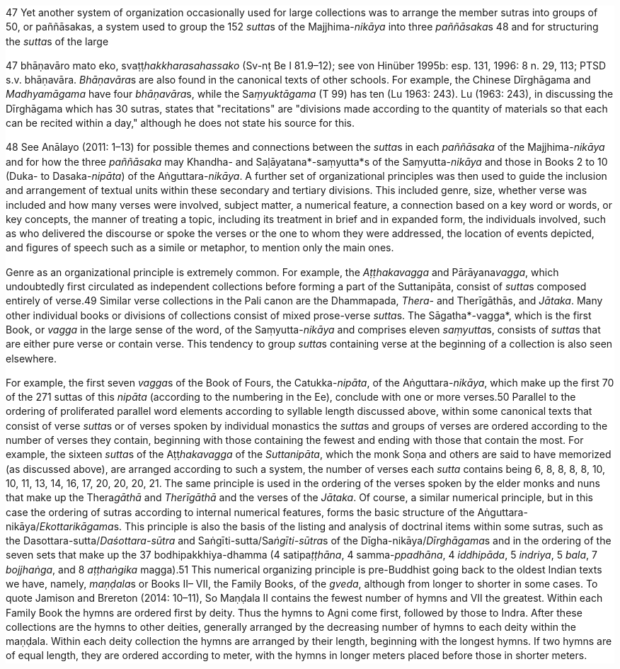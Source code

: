 47 Yet another system of organization occasionally used for large collections was to arrange the member sutras into groups of 50, or paññāsakas, a system used to group the 152 *sutta*s of the Majjhima-*nikāya* into three *paññāsaka*s 48 and for structuring the *sutta*s of the large 
 
47 bhāṇavāro mato eko, svaṭṭ*hakkharasahassako* (Sv-nṭ Be I 81.9–12); see von Hinüber 1995b: esp. 131, 1996: 8 n. 29, 113; PTSD s.v. bhāṇavāra. *Bhāṇavāra*s are also found in the canonical texts of other schools. For example, the Chinese Dīrghāgama and *Madhyamāgama* have four *bhāṇavāra*s, while the Sa*ṃyuktāgama* (T 99) has ten (Lu 1963: 243). Lu (1963: 243), in discussing the Dīrghāgama which has 30 sutras, states that "recitations" are "divisions made according to the quantity of materials so that each can be recited within a day," although he does not state his source for this.

48 See Anālayo (2011: 1–13) for possible themes and connections between the *sutta*s in each *paññāsaka* of the Majjhima-*nikāya* and for how the three *paññāsaka* may Khandha- and Saḷāyatana*-saṃyutta*s of the Saṃyutta-*nikāya* and those in Books 2 to 10 (Duka- to Dasaka-*nipāta*) of the Aṅguttara-*nikāya*. A 
further set of organizational principles was then used to guide the inclusion and arrangement of textual units within these secondary and tertiary divisions. This included genre, size, whether verse was included and how many verses were involved, subject matter, a numerical feature, a connection based on a key word or words, or key concepts, the manner of treating a topic, including its treatment in brief and in expanded form, the individuals involved, such as who delivered the discourse or spoke the verses or the one to whom they were addressed, the location of events depicted, and figures of speech such as a simile or metaphor, to mention only the main ones.

Genre as an organizational principle is extremely common. For example, the *Aṭṭhakavagga* and Pārāyana*vagga*, which undoubtedly first circulated as independent collections before forming a part of the Suttanipāta, consist of *sutta*s composed entirely of verse.49 Similar verse collections in the Pali canon are the Dhammapada, *Thera-* and Therīgāthās, and *Jātaka*. Many other individual books or divisions of collections consist of mixed prose-verse *sutta*s. The Sāgatha*-vagga*, which is the first Book, or *vagga* in the large sense of the word, of the Saṃyutta-*nikāya* and comprises eleven *saṃyutta*s, consists of *sutta*s that are either pure verse or contain verse. This tendency to group *sutta*s containing verse at the beginning of a collection is also seen elsewhere. 

For example, the first seven *vagga*s of the Book of Fours, the Catukka-*nipāta*, of the Aṅguttara-*nikāya*, which make up the first 70 of the 271 suttas of this *nipāta* (according to the numbering in the Ee), conclude with one or more verses.50 Parallel to the ordering of proliferated parallel word elements according to syllable length discussed above, within some canonical texts that consist of verse *sutta*s or of verses spoken by individual monastics the *sutta*s and groups of verses are ordered according to the number of verses they contain, beginning with those containing the fewest and ending with those that contain the most. For example, the sixteen *sutta*s of the Aṭṭ*hakavagga* of the *Suttanipāta*, which the monk Soṇa and others are said to have memorized (as discussed above), are arranged according to such a system, the number of verses each *sutta* contains being 6, 8, 8, 8, 8, 10, 10, 11, 13, 14, 16, 17, 20, 20, 20, 21. The same principle is used in the ordering of the verses spoken by the elder monks and nuns that make up the Thera*gāthā* and *Therīgāthā* and the verses of the *Jātaka*. Of course, a similar numerical principle, but in this case the ordering of sutras according to internal numerical features, forms the basic structure of the Aṅguttara-nikāya/*Ekottarikāgama*s. This principle is also the basis of the listing and analysis of doctrinal items within some sutras, such as the Dasottara-sutta/*Daśottara-sūtra* and Saṅgīti-sutta/Sa*ṅgīti-sūtra*s of the Dīgha-nikāya/*Dīrghāgama*s and in the ordering of the seven sets that make up the 37 bodhipakkhiya-dhamma (4 satipa*ṭṭhāna*, 4 samma-*ppadhāna*, 4 *iddhipāda*, 5 *indriya*, 5 *bala*, 7 *bojjhaṅga*, and 8 *aṭṭhaṅgika* magga).51 This numerical organizing principle is pre-Buddhist going back to the oldest Indian texts we have, namely, *maṇḍala*s or Books II–
VII, the Family Books, of the *gveda*, although from longer to shorter in some cases. To quote Jamison and Brereton (2014: 10–11),
So Maṇḍala II contains the fewest number of hymns and VII the greatest. Within each Family Book the hymns are ordered first by deity. Thus the hymns to Agni come first, followed by those to Indra. After these collections are the hymns to other deities, generally arranged by the decreasing number of hymns to each deity within the maṇḍala. Within each deity collection the hymns are arranged by their length, beginning with the longest hymns. If two hymns are of equal length, they are ordered according to meter, with the hymns in longer meters placed before those in shorter meters.
